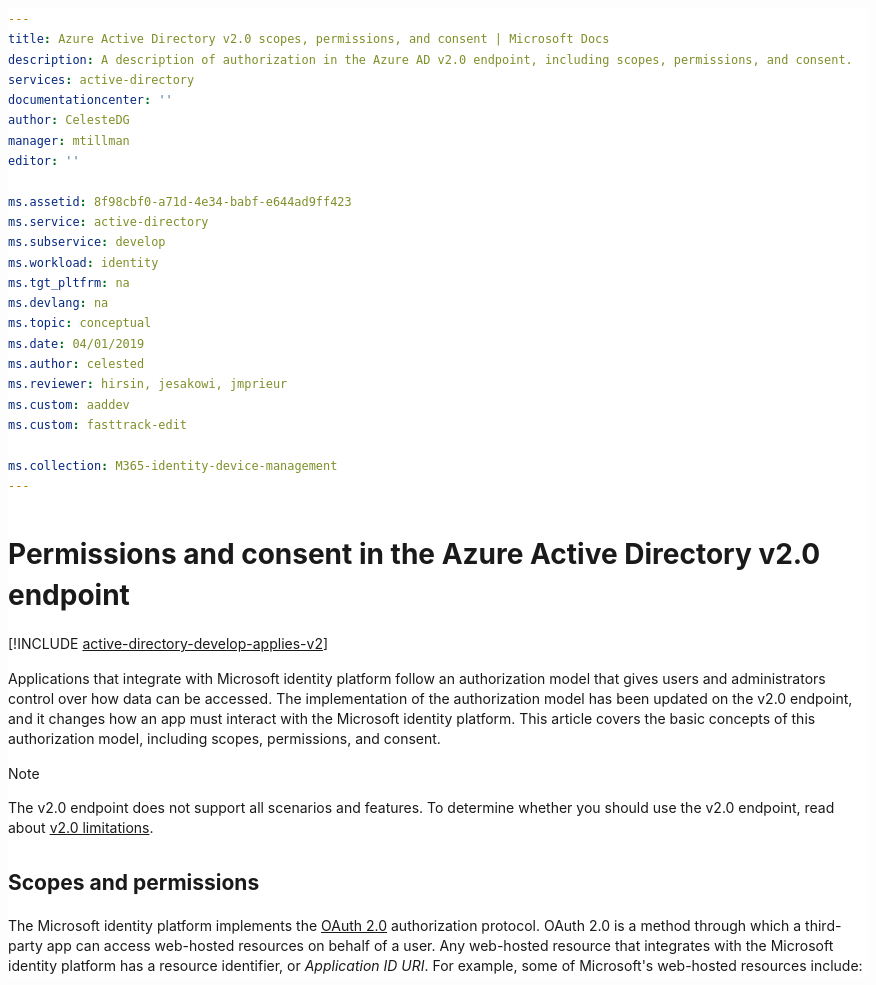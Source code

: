 ```yaml
---
title: Azure Active Directory v2.0 scopes, permissions, and consent | Microsoft Docs
description: A description of authorization in the Azure AD v2.0 endpoint, including scopes, permissions, and consent.
services: active-directory
documentationcenter: ''
author: CelesteDG
manager: mtillman
editor: ''

ms.assetid: 8f98cbf0-a71d-4e34-babf-e644ad9ff423
ms.service: active-directory
ms.subservice: develop
ms.workload: identity
ms.tgt_pltfrm: na
ms.devlang: na
ms.topic: conceptual
ms.date: 04/01/2019
ms.author: celested
ms.reviewer: hirsin, jesakowi, jmprieur
ms.custom: aaddev
ms.custom: fasttrack-edit

ms.collection: M365-identity-device-management
---
```

# Permissions and consent in the Azure Active Directory v2.0 endpoint

[!INCLUDE [active-directory-develop-applies-v2](../../../includes/active-directory-develop-applies-v2.md)]

Applications that integrate with Microsoft identity platform follow an authorization model that gives users and administrators control over how data can be accessed. The implementation of the authorization model has been updated on the v2.0 endpoint, and it changes how an app must interact with the Microsoft identity platform. This article covers the basic concepts of this authorization model, including scopes, permissions, and consent.

> [!NOTE]
> The v2.0 endpoint does not support all scenarios and features. To determine whether you should use the v2.0 endpoint, read about [v2.0 limitations](active-directory-v2-limitations.md).

## Scopes and permissions

The Microsoft identity platform implements the [OAuth 2.0](active-directory-v2-protocols.md) authorization protocol. OAuth 2.0 is a method through which a third-party app can access web-hosted resources on behalf of a user. Any web-hosted resource that integrates with the Microsoft identity platform has a resource identifier, or *Application ID URI*. For example, some of Microsoft's web-hosted resources include:
